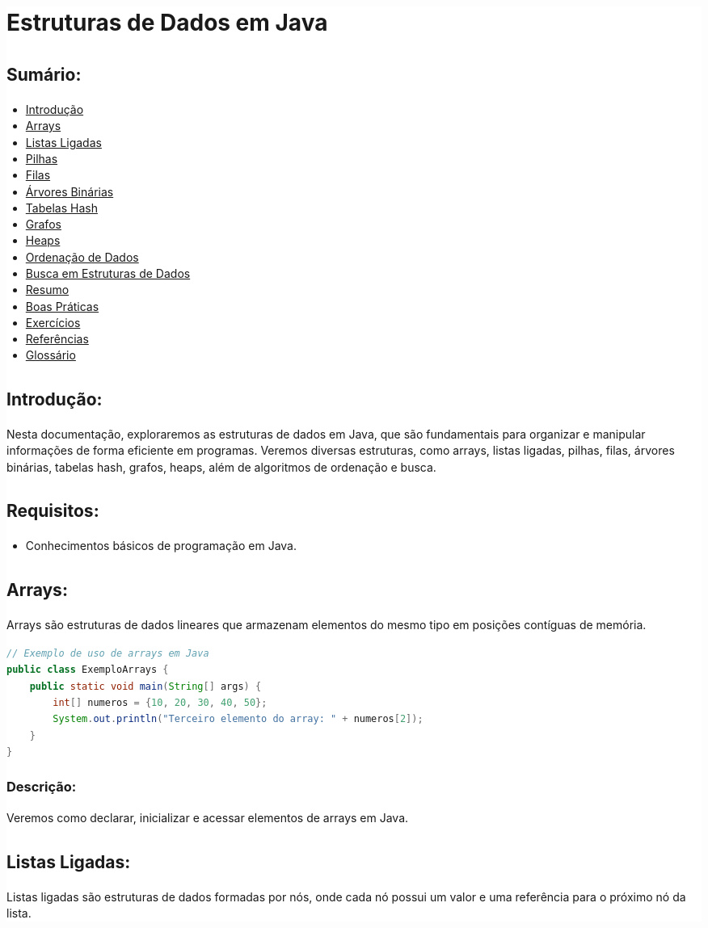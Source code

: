 # Estruturas de Dados em Java

## Sumário:
- [Introdução](#introdução)
- [Arrays](#arrays)
- [Listas Ligadas](#listas-ligadas)
- [Pilhas](#pilhas)
- [Filas](#filas)
- [Árvores Binárias](#árvores-binárias)
- [Tabelas Hash](#tabelas-hash)
- [Grafos](#grafos)
- [Heaps](#heaps)
- [Ordenação de Dados](#ordenação-de-dados)
- [Busca em Estruturas de Dados](#busca-em-estruturas-de-dados)
- [Resumo](#resumo)
- [Boas Práticas](#boas-práticas)
- [Exercícios](#exercícios)
- [Referências](#referências)
- [Glossário](#glossário)

## Introdução:
Nesta documentação, exploraremos as estruturas de dados em Java, que são fundamentais para organizar e manipular informações de forma eficiente em programas. Veremos diversas estruturas, como arrays, listas ligadas, pilhas, filas, árvores binárias, tabelas hash, grafos, heaps, além de algoritmos de ordenação e busca.

## Requisitos:
- Conhecimentos básicos de programação em Java.

## Arrays:
Arrays são estruturas de dados lineares que armazenam elementos do mesmo tipo em posições contíguas de memória.

```java
// Exemplo de uso de arrays em Java
public class ExemploArrays {
    public static void main(String[] args) {
        int[] numeros = {10, 20, 30, 40, 50};
        System.out.println("Terceiro elemento do array: " + numeros[2]);
    }
}
```

### Descrição:
Veremos como declarar, inicializar e acessar elementos de arrays em Java.

## Listas Ligadas:
Listas ligadas são estruturas de dados formadas por nós, onde cada nó possui um valor e uma referência para o próximo nó da lista.
